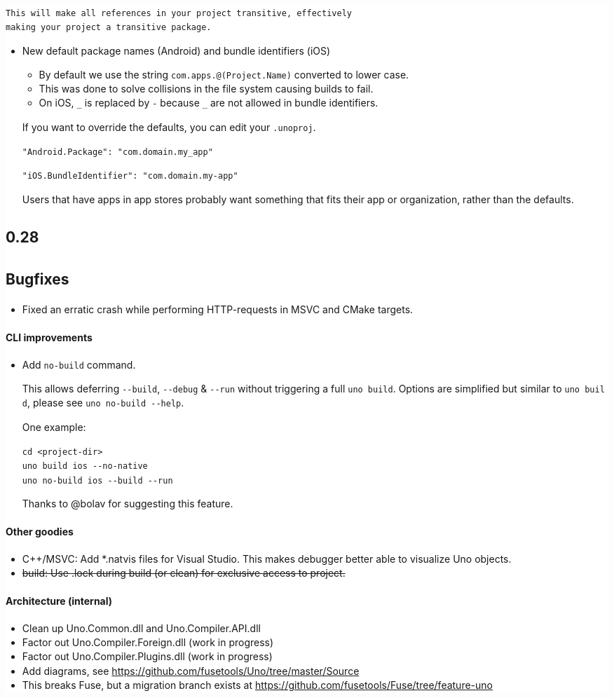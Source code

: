     This will make all references in your project transitive, effectively
    making your project a transitive package.

- New default package names (Android) and bundle identifiers (iOS)

    - By default we use the string `com.apps.@(Project.Name)` converted to lower case.
    - This was done to solve collisions in the file system causing builds to fail.
    - On iOS, `_` is replaced by `-` because `_` are not allowed in bundle identifiers.

    If you want to override the defaults, you can edit your `.unoproj`.
    ```
    "Android.Package": "com.domain.my_app"
    ```
    ```
    "iOS.BundleIdentifier": "com.domain.my-app"
    ```
    Users that have apps in app stores probably want something
    that fits their app or organization, rather than the defaults.

0.28
----
## Bugfixes
- Fixed an erratic crash while performing HTTP-requests in MSVC and CMake targets.

#### CLI improvements

- Add `no-build` command.

    This allows deferring `--build`, `--debug` & `--run` without triggering a full `uno build`.
    Options are simplified but similar to `uno build`, please see `uno no-build --help`.

    One example:
    ```
    cd <project-dir>
    uno build ios --no-native
    uno no-build ios --build --run
    ```

    Thanks to @bolav for suggesting this feature.

#### Other goodies

- C++/MSVC: Add *.natvis files for Visual Studio. This makes debugger better able to visualize Uno objects.
- ~~build: Use <project>.lock during build (or clean) for exclusive access to project.~~

#### Architecture (internal)

- Clean up Uno.Common.dll and Uno.Compiler.API.dll
- Factor out Uno.Compiler.Foreign.dll (work in progress)
- Factor out Uno.Compiler.Plugins.dll (work in progress)
- Add diagrams, see https://github.com/fusetools/Uno/tree/master/Source
- This breaks Fuse, but a migration branch exists at https://github.com/fusetools/Fuse/tree/feature-uno
